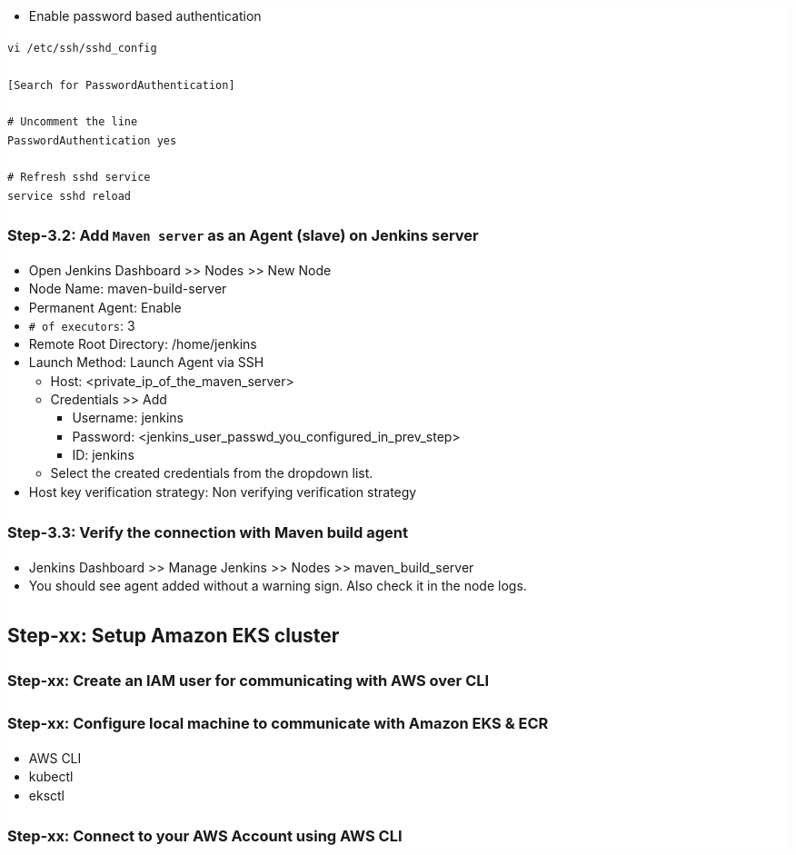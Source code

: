 ```
```

- Enable password based authentication

```
vi /etc/ssh/sshd_config

[Search for PasswordAuthentication]

# Uncomment the line
PasswordAuthentication yes

# Refresh sshd service
service sshd reload
```

### Step-3.2: Add `Maven server` as an Agent (slave) on Jenkins server

- Open Jenkins Dashboard >> Nodes >> New Node
- Node Name: maven-build-server
- Permanent Agent: Enable
- `# of executors`: 3
- Remote Root Directory: /home/jenkins
- Launch Method: Launch Agent via SSH
  - Host: <private_ip_of_the_maven_server>
  - Credentials >> Add
    - Username: jenkins
    - Password: <jenkins_user_passwd_you_configured_in_prev_step>
    - ID: jenkins
  - Select the created credentials from the dropdown list.
- Host key verification strategy: Non verifying verification strategy

### Step-3.3: Verify the connection with Maven build agent

- Jenkins Dashboard >> Manage Jenkins >> Nodes >> maven_build_server
- You should see agent added without a warning sign. Also check it in the node logs.

## Step-xx: Setup Amazon EKS cluster

### Step-xx: Create an IAM user for communicating with AWS over CLI

### Step-xx: Configure local machine to communicate with Amazon EKS & ECR

- AWS CLI
- kubectl
- eksctl

### Step-xx: Connect to your AWS Account using AWS CLI
